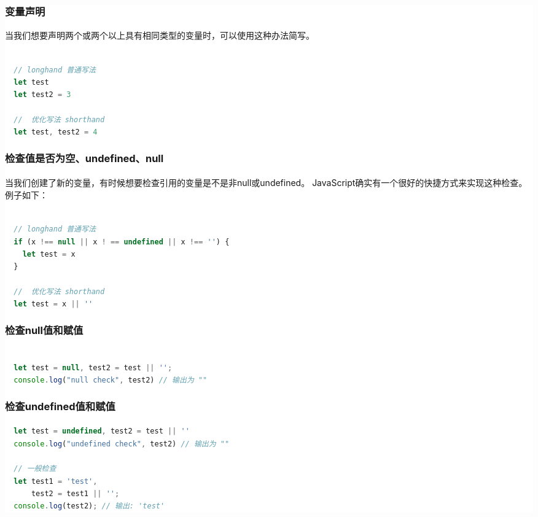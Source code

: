 ### 变量声明

当我们想要声明两个或两个以上具有相同类型的变量时，可以使用这种办法简写。

``` js

  // longhand 普通写法
  let test
  let test2 = 3

  //  优化写法 shorthand
  let test, test2 = 4

```

### 检查值是否为空、undefined、null

当我们创建了新的变量，有时候想要检查引用的变量是不是非null或undefined。
JavaScript确实有一个很好的快捷方式来实现这种检查。例子如下：

```js 

  // longhand 普通写法
  if (x !== null || x ! == undefined || x !== '') {
    let test = x
  }

  //  优化写法 shorthand
  let test = x || ''

```

### 检查null值和赋值

```js 

  let test = null, test2 = test || '';
  console.log("null check", test2) // 输出为 ""

```

### 检查undefined值和赋值

```js 
  let test = undefined, test2 = test || ''
  console.log("undefined check", test2) // 输出为 ""

  // 一般检查
  let test1 = 'test',
      test2 = test1 || '';
  console.log(test2); // 输出: 'test'

```
